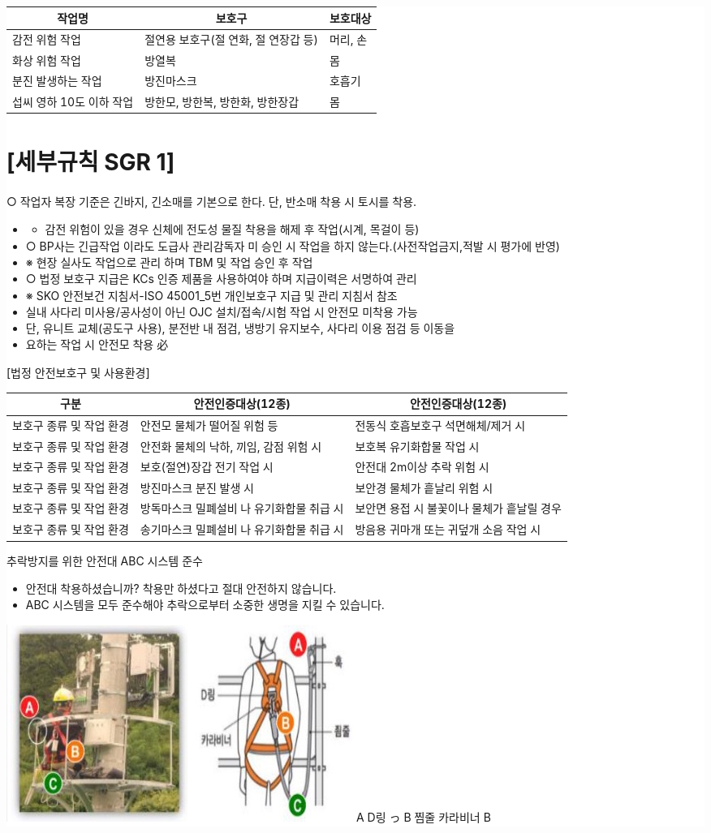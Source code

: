 
| 작업명 | 보호구 | 보호대상 |
| --- | --- | --- |
| 감전 위험 작업 | 절연용 보호구(절 연화, 절 연장갑 등) | 머리, 손 |
| 화상 위험 작업 | 방열복 | 몸 |
| 분진 발생하는 작업 | 방진마스크 | 호흡기 |
| 섭씨 영하 10도 이하 작업 | 방한모, 방한복, 방한화, 방한장갑 | 몸 |


# [세부규칙 SGR 1]

○ 작업자 복장 기준은 긴바지, 긴소매를 기본으로 한다. 단, 반소매 착용 시 토시를 착용.

- - 감전 위험이 있을 경우 신체에 전도성 물질 착용을 해제 후 작업(시계, 목걸이 등)
- ○ BP사는 긴급작업 이라도 도급사 관리감독자 미 승인 시 작업을 하지 않는다.(사전작업금지,적발 시 평가에 반영)
- ※ 현장 실사도 작업으로 관리 하며 TBM 및 작업 승인 후 작업
- ○ 법정 보호구 지급은 KCs 인증 제품을 사용하여야 하며 지급이력은 서명하여 관리
- ※ SKO 안전보건 지침서-ISO 45001_5번 개인보호구 지급 및 관리 지침서 참조
- 실내 사다리 미사용/공사성이 아닌 OJC 설치/접속/시험 작업 시 안전모 미착용 가능
- 단, 유니트 교체(공도구 사용), 분전반 내 점검, 냉방기 유지보수, 사다리 이용 점검 등 이동을
- 요하는 작업 시 안전모 착용 必


[법정 안전보호구 및 사용환경]

| 구분 | 안전인증대상(12종) | 안전인증대상(12종) |
| --- | --- | --- |
| 보호구 종류 및 작업 환경 | 안전모 물체가 떨어질 위험 등 | 전동식 호흡보호구 석면해체/제거 시 |
| 보호구 종류 및 작업 환경 | 안전화 물체의 낙하, 끼임, 감점 위험 시 | 보호복 유기화합물 작업 시 |
| 보호구 종류 및 작업 환경 | 보호(절연)장갑 전기 작업 시 | 안전대 2m이상 추락 위험 시 |
| 보호구 종류 및 작업 환경 | 방진마스크 분진 발생 시 | 보안경 물체가 흩날리 위험 시 |
| 보호구 종류 및 작업 환경 | 방독마스크 밀폐설비 나 유기화합물 취급 시 | 보안면 용접 시 불꽃이나 물체가 흩날릴 경우 |
| 보호구 종류 및 작업 환경 | 송기마스크 밀폐설비 나 유기화합물 취급 시 | 방음용 귀마개 또는 귀덮개 소음 작업 시 |


추락방지를 위한 안전대 ABC 시스템 준수

- 안전대 착용하셨습니까? 착용만 하셨다고 절대 안전하지 않습니다.
- ABC 시스템을 모두 준수해야 추락으로부터 소중한 생명을 지킬 수 있습니다.


![image](p006/67-figure.jpg)
A
D링 っ
B
찜줄
카라비너
B